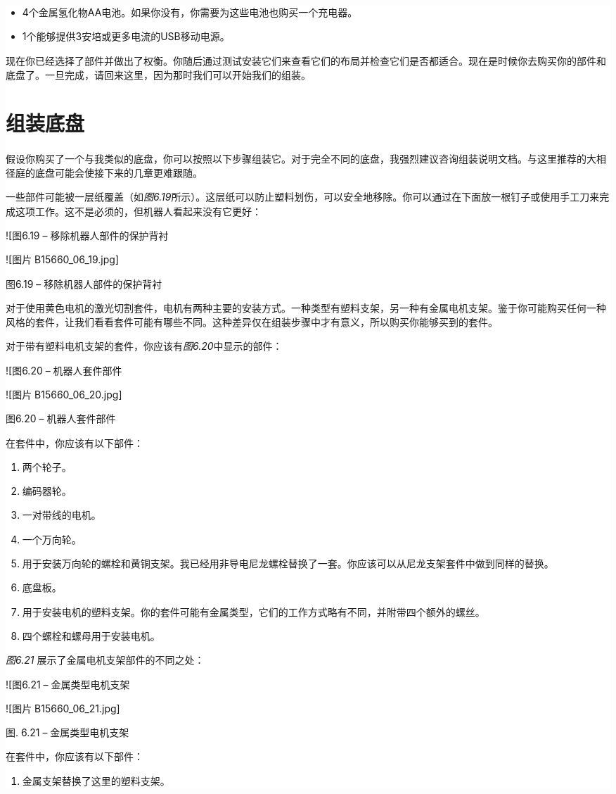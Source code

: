 +   4个金属氢化物AA电池。如果你没有，你需要为这些电池也购买一个充电器。

+   1个能够提供3安培或更多电流的USB移动电源。

现在你已经选择了部件并做出了权衡。你随后通过测试安装它们来查看它们的布局并检查它们是否都适合。现在是时候你去购买你的部件和底盘了。一旦完成，请回来这里，因为那时我们可以开始我们的组装。

# 组装底盘

假设你购买了一个与我类似的底盘，你可以按照以下步骤组装它。对于完全不同的底盘，我强烈建议咨询组装说明文档。与这里推荐的大相径庭的底盘可能会使接下来的几章更难跟随。

一些部件可能被一层纸覆盖（如*图6.19*所示）。这层纸可以防止塑料划伤，可以安全地移除。你可以通过在下面放一根钉子或使用手工刀来完成这项工作。这不是必须的，但机器人看起来没有它更好：

![图6.19 – 移除机器人部件的保护背衬

![图片 B15660_06_19.jpg]

图6.19 – 移除机器人部件的保护背衬

对于使用黄色电机的激光切割套件，电机有两种主要的安装方式。一种类型有塑料支架，另一种有金属电机支架。鉴于你可能购买任何一种风格的套件，让我们看看套件可能有哪些不同。这种差异仅在组装步骤中才有意义，所以购买你能够买到的套件。

对于带有塑料电机支架的套件，你应该有*图6.20*中显示的部件：

![图6.20 – 机器人套件部件

![图片 B15660_06_20.jpg]

图6.20 – 机器人套件部件

在套件中，你应该有以下部件：

1.  两个轮子。

1.  编码器轮。

1.  一对带线的电机。

1.  一个万向轮。

1.  用于安装万向轮的螺栓和黄铜支架。我已经用非导电尼龙螺栓替换了一套。你应该可以从尼龙支架套件中做到同样的替换。

1.  底盘板。

1.  用于安装电机的塑料支架。你的套件可能有金属类型，它们的工作方式略有不同，并附带四个额外的螺丝。

1.  四个螺栓和螺母用于安装电机。

*图6.21* 展示了金属电机支架部件的不同之处：

![图6.21 – 金属类型电机支架

![图片 B15660_06_21.jpg]

图. 6.21 – 金属类型电机支架

在套件中，你应该有以下部件：

1.  金属支架替换了这里的塑料支架。
